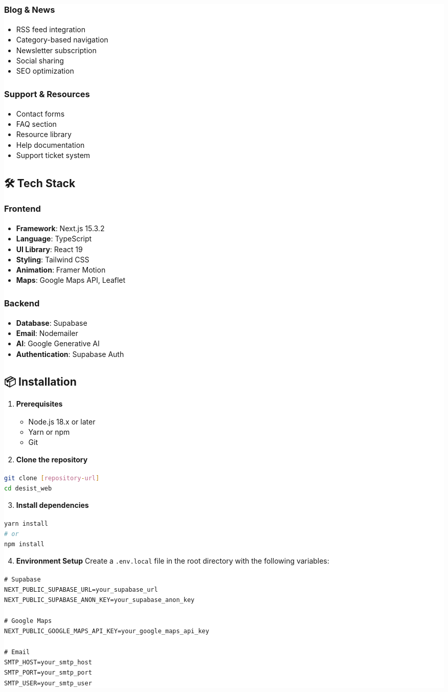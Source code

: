### Blog & News
- RSS feed integration
- Category-based navigation
- Newsletter subscription
- Social sharing
- SEO optimization

### Support & Resources
- Contact forms
- FAQ section
- Resource library
- Help documentation
- Support ticket system

## 🛠️ Tech Stack

### Frontend
- **Framework**: Next.js 15.3.2
- **Language**: TypeScript
- **UI Library**: React 19
- **Styling**: Tailwind CSS
- **Animation**: Framer Motion
- **Maps**: Google Maps API, Leaflet

### Backend
- **Database**: Supabase
- **Email**: Nodemailer
- **AI**: Google Generative AI
- **Authentication**: Supabase Auth

## 📦 Installation

1. **Prerequisites**
   - Node.js 18.x or later
   - Yarn or npm
   - Git

2. **Clone the repository**
```bash
git clone [repository-url]
cd desist_web
```

3. **Install dependencies**
```bash
yarn install
# or
npm install
```

4. **Environment Setup**
Create a `.env.local` file in the root directory with the following variables:
```env
# Supabase
NEXT_PUBLIC_SUPABASE_URL=your_supabase_url
NEXT_PUBLIC_SUPABASE_ANON_KEY=your_supabase_anon_key

# Google Maps
NEXT_PUBLIC_GOOGLE_MAPS_API_KEY=your_google_maps_api_key

# Email
SMTP_HOST=your_smtp_host
SMTP_PORT=your_smtp_port
SMTP_USER=your_smtp_user
```